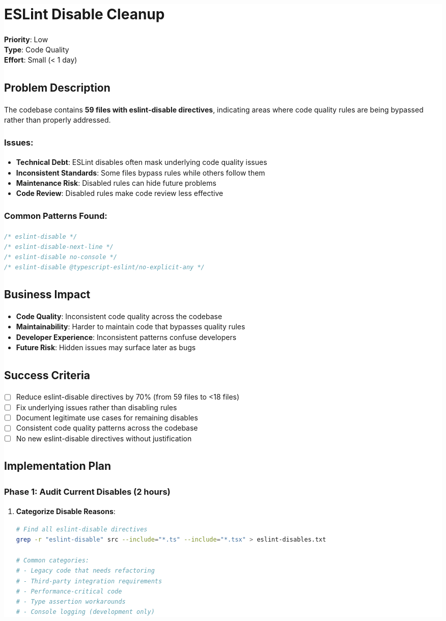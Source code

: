 # ESLint Disable Cleanup

**Priority**: Low  
**Type**: Code Quality  
**Effort**: Small (< 1 day)  

## Problem Description

The codebase contains **59 files with eslint-disable directives**, indicating areas where code quality rules are being bypassed rather than properly addressed.

### Issues:
- **Technical Debt**: ESLint disables often mask underlying code quality issues
- **Inconsistent Standards**: Some files bypass rules while others follow them
- **Maintenance Risk**: Disabled rules can hide future problems
- **Code Review**: Disabled rules make code review less effective

### Common Patterns Found:
```typescript
/* eslint-disable */
/* eslint-disable-next-line */
/* eslint-disable no-console */
/* eslint-disable @typescript-eslint/no-explicit-any */
```

## Business Impact

- **Code Quality**: Inconsistent code quality across the codebase
- **Maintainability**: Harder to maintain code that bypasses quality rules
- **Developer Experience**: Inconsistent patterns confuse developers
- **Future Risk**: Hidden issues may surface later as bugs

## Success Criteria

- [ ] Reduce eslint-disable directives by 70% (from 59 files to <18 files)
- [ ] Fix underlying issues rather than disabling rules
- [ ] Document legitimate use cases for remaining disables
- [ ] Consistent code quality patterns across the codebase
- [ ] No new eslint-disable directives without justification

## Implementation Plan

### Phase 1: Audit Current Disables (2 hours)

1. **Categorize Disable Reasons**:
   ```bash
   # Find all eslint-disable directives
   grep -r "eslint-disable" src --include="*.ts" --include="*.tsx" > eslint-disables.txt
   
   # Common categories:
   # - Legacy code that needs refactoring
   # - Third-party integration requirements  
   # - Performance-critical code
   # - Type assertion workarounds
   # - Console logging (development only)
   ```
